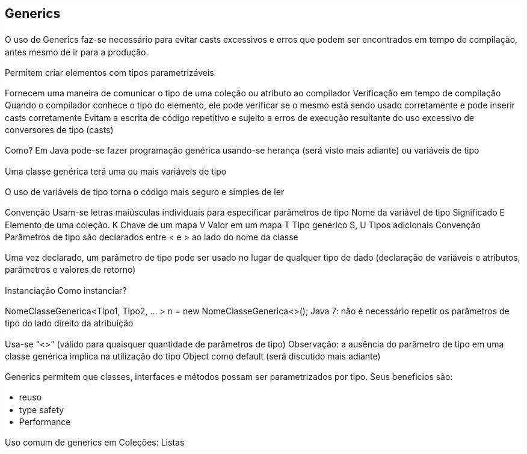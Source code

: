 
## Generics

O uso de Generics faz-se necessário para evitar casts excessivos e erros que podem ser encontrados em tempo de compilação, 
antes mesmo de ir para a produção.

Permitem criar elementos com tipos parametrizáveis

Fornecem uma maneira de comunicar o tipo de uma coleção ou atributo ao compilador
Verificação em tempo de compilação
Quando o compilador conhece o tipo do elemento, ele pode verificar se o mesmo está sendo usado corretamente e pode inserir casts corretamente
Evitam a escrita de código repetitivo e sujeito a erros de execução resultante do uso excessivo de conversores de tipo (casts)

Como?
Em Java pode-se fazer programação genérica usando-se herança (será visto mais adiante) ou variáveis de tipo

Uma classe genérica terá uma ou mais variáveis de tipo

O uso de variáveis de tipo torna o código mais seguro e simples de ler

Convenção
Usam-se letras maiúsculas individuais para especificar parâmetros de tipo
Nome da variável de tipo	Significado
E	Elemento de uma coleção.
K	Chave de um mapa
V	Valor em um mapa
T	Tipo genérico
S, U	Tipos adicionais
Convenção
Parâmetros de tipo são declarados entre < e > ao lado do nome da classe

Uma vez declarado, um parâmetro de tipo pode ser usado no lugar de qualquer tipo de dado (declaração de variáveis e atributos, parâmetros e valores de retorno)

Instanciação
Como instanciar?

NomeClasseGenerica<Tipo1, Tipo2, ... > n = new NomeClasseGenerica<>();
Java 7: não é necessário repetir os parâmetros de tipo do lado direito da atribuição

Usa-se “<>” (válido para quaisquer quantidade de parâmetros de tipo)
Observação: a ausência do parâmetro de tipo em uma classe genérica implica na utilização do tipo Object como default (será discutido mais adiante)

Generics permitem que classes, interfaces e métodos possam ser parametrizados por tipo. Seus beneficios são:
- reuso
- type safety
- Performance

Uso comum de generics em Coleções: Listas

